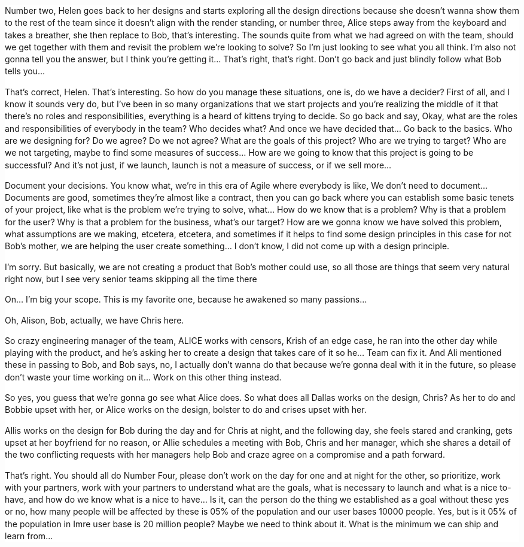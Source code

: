 Number two, Helen goes back to her designs and starts exploring all the design directions because she doesn&#8217;t wanna show them to the rest of the team since it doesn&#8217;t align with the render standing, or number three, Alice steps away from the keyboard and takes a breather, she then replace to Bob, that&#8217;s interesting. The sounds quite from what we had agreed on with the team, should we get together with them and revisit the problem we&#8217;re looking to solve? So I&#8217;m just looking to see what you all think. I&#8217;m also not gonna tell you the answer, but I think you&#8217;re getting it&hellip; That&#8217;s right, that&#8217;s right. Don&#8217;t go back and just blindly follow what Bob tells you&hellip;

That&#8217;s correct, Helen. That&#8217;s interesting. So how do you manage these situations, one is, do we have a decider? First of all, and I know it sounds very do, but I&#8217;ve been in so many organizations that we start projects and you&#8217;re realizing the middle of it that there&#8217;s no roles and responsibilities, everything is a heard of kittens trying to decide. So go back and say, Okay, what are the roles and responsibilities of everybody in the team? Who decides what? And once we have decided that&hellip; Go back to the basics. Who are we designing for? Do we agree? Do we not agree? What are the goals of this project? Who are we trying to target? Who are we not targeting, maybe to find some measures of success&hellip; How are we going to know that this project is going to be successful? And it&#8217;s not just, if we launch, launch is not a measure of success, or if we sell more&hellip;

Document your decisions. You know what, we&#8217;re in this era of Agile where everybody is like, We don&#8217;t need to document&hellip; Documents are good, sometimes they&#8217;re almost like a contract, then you can go back where you can establish some basic tenets of your project, like what is the problem we&#8217;re trying to solve, what&hellip; How do we know that is a problem? Why is that a problem for the user? Why is that a problem for the business, what&#8217;s our target? How are we gonna know we have solved this problem, what assumptions are we making, etcetera, etcetera, and sometimes if it helps to find some design principles in this case for not Bob&#8217;s mother, we are helping the user create something&hellip; I don&#8217;t know, I did not come up with a design principle.

I&#8217;m sorry. But basically, we are not creating a product that Bob&#8217;s mother could use, so all those are things that seem very natural right now, but I see very senior teams skipping all the time there

On&hellip; I&#8217;m big your scope. This is my favorite one, because he awakened so many passions&hellip;

Oh, Alison, Bob, actually, we have Chris here.

So crazy engineering manager of the team, ALICE works with censors, Krish of an edge case, he ran into the other day while playing with the product, and he&#8217;s asking her to create a design that takes care of it so he&hellip; Team can fix it. And Ali mentioned these in passing to Bob, and Bob says, no, I actually don&#8217;t wanna do that because we&#8217;re gonna deal with it in the future, so please don&#8217;t waste your time working on it&hellip; Work on this other thing instead.

So yes, you guess that we&#8217;re gonna go see what Alice does. So what does all Dallas works on the design, Chris? As her to do and Bobbie upset with her, or Alice works on the design, bolster to do and crises upset with her.

Allis works on the design for Bob during the day and for Chris at night, and the following day, she feels stared and cranking, gets upset at her boyfriend for no reason, or Allie schedules a meeting with Bob, Chris and her manager, which she shares a detail of the two conflicting requests with her managers help Bob and craze agree on a compromise and a path forward.

That&#8217;s right. You should all do Number Four, please don&#8217;t work on the day for one and at night for the other, so prioritize, work with your partners, work with your partners to understand what are the goals, what is necessary to launch and what is a nice to-have, and how do we know what is a nice to have&hellip; Is it, can the person do the thing we established as a goal without these yes or no, how many people will be affected by these is 05% of the population and our user bases 10000 people. Yes, but is it 05% of the population in Imre user base is 20 million people? Maybe we need to think about it. What is the minimum we can ship and learn from&hellip;
